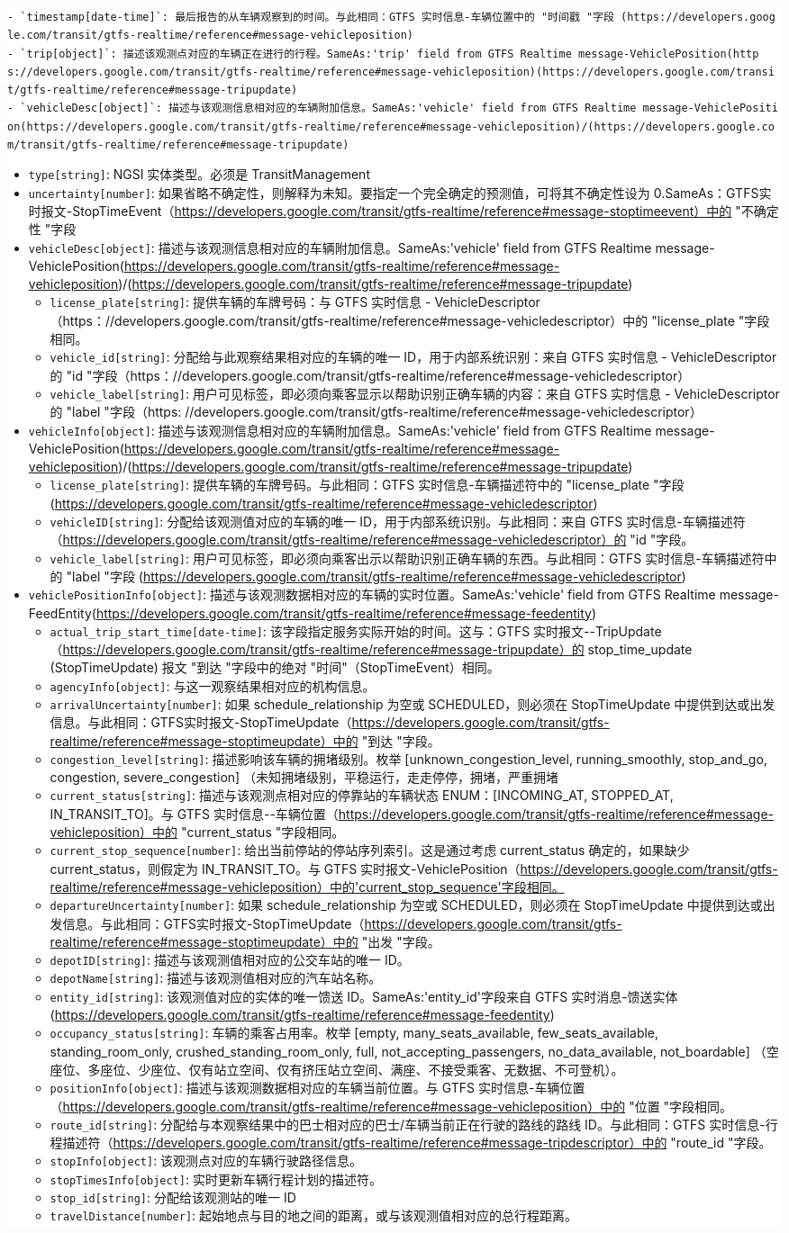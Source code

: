	- `timestamp[date-time]`: 最后报告的从车辆观察到的时间。与此相同：GTFS 实时信息-车辆位置中的 "时间戳 "字段 (https://developers.google.com/transit/gtfs-realtime/reference#message-vehicleposition)    
	- `trip[object]`: 描述该观测点对应的车辆正在进行的行程。SameAs:'trip' field from GTFS Realtime message-VehiclePosition(https://developers.google.com/transit/gtfs-realtime/reference#message-vehicleposition)(https://developers.google.com/transit/gtfs-realtime/reference#message-tripupdate)    
	- `vehicleDesc[object]`: 描述与该观测信息相对应的车辆附加信息。SameAs:'vehicle' field from GTFS Realtime message-VehiclePosition(https://developers.google.com/transit/gtfs-realtime/reference#message-vehicleposition)/(https://developers.google.com/transit/gtfs-realtime/reference#message-tripupdate)    
- `type[string]`: NGSI 实体类型。必须是 TransitManagement  
- `uncertainty[number]`: 如果省略不确定性，则解释为未知。要指定一个完全确定的预测值，可将其不确定性设为 0.SameAs：GTFS实时报文-StopTimeEvent（https://developers.google.com/transit/gtfs-realtime/reference#message-stoptimeevent）中的 "不确定性 "字段  
- `vehicleDesc[object]`: 描述与该观测信息相对应的车辆附加信息。SameAs:'vehicle' field from GTFS Realtime message-VehiclePosition(https://developers.google.com/transit/gtfs-realtime/reference#message-vehicleposition)/(https://developers.google.com/transit/gtfs-realtime/reference#message-tripupdate)  
	- `license_plate[string]`: 提供车辆的车牌号码：与 GTFS 实时信息 - VehicleDescriptor（https：//developers.google.com/transit/gtfs-realtime/reference#message-vehicledescriptor）中的 "license_plate "字段相同。    
	- `vehicle_id[string]`: 分配给与此观察结果相对应的车辆的唯一 ID，用于内部系统识别：来自 GTFS 实时信息 - VehicleDescriptor 的 "id "字段（https：//developers.google.com/transit/gtfs-realtime/reference#message-vehicledescriptor）    
	- `vehicle_label[string]`: 用户可见标签，即必须向乘客显示以帮助识别正确车辆的内容：来自 GTFS 实时信息 - VehicleDescriptor 的 "label "字段（https: //developers.google.com/transit/gtfs-realtime/reference#message-vehicledescriptor）    
- `vehicleInfo[object]`: 描述与该观测信息相对应的车辆附加信息。SameAs:'vehicle' field from GTFS Realtime message-VehiclePosition(https://developers.google.com/transit/gtfs-realtime/reference#message-vehicleposition)/(https://developers.google.com/transit/gtfs-realtime/reference#message-tripupdate)  
	- `license_plate[string]`: 提供车辆的车牌号码。与此相同：GTFS 实时信息-车辆描述符中的 "license_plate "字段 (https://developers.google.com/transit/gtfs-realtime/reference#message-vehicledescriptor)    
	- `vehicleID[string]`: 分配给该观测值对应的车辆的唯一 ID，用于内部系统识别。与此相同：来自 GTFS 实时信息-车辆描述符（https://developers.google.com/transit/gtfs-realtime/reference#message-vehicledescriptor）的 "id "字段。    
	- `vehicle_label[string]`: 用户可见标签，即必须向乘客出示以帮助识别正确车辆的东西。与此相同：GTFS 实时信息-车辆描述符中的 "label "字段 (https://developers.google.com/transit/gtfs-realtime/reference#message-vehicledescriptor)    
- `vehiclePositionInfo[object]`: 描述与该观测数据相对应的车辆的实时位置。SameAs:'vehicle' field from GTFS Realtime message-FeedEntity(https://developers.google.com/transit/gtfs-realtime/reference#message-feedentity)  
	- `actual_trip_start_time[date-time]`: 该字段指定服务实际开始的时间。这与：GTFS 实时报文--TripUpdate（https://developers.google.com/transit/gtfs-realtime/reference#message-tripupdate）的 stop_time_update (StopTimeUpdate) 报文 "到达 "字段中的绝对 "时间"（StopTimeEvent）相同。    
	- `agencyInfo[object]`: 与这一观察结果相对应的机构信息。    
	- `arrivalUncertainty[number]`: 如果 schedule_relationship 为空或 SCHEDULED，则必须在 StopTimeUpdate 中提供到达或出发信息。与此相同：GTFS实时报文-StopTimeUpdate（https://developers.google.com/transit/gtfs-realtime/reference#message-stoptimeupdate）中的 "到达 "字段。    
	- `congestion_level[string]`: 描述影响该车辆的拥堵级别。枚举 [unknown_congestion_level, running_smoothly, stop_and_go, congestion, severe_congestion] （未知拥堵级别，平稳运行，走走停停，拥堵，严重拥堵    
	- `current_status[string]`: 描述与该观测点相对应的停靠站的车辆状态 ENUM：[INCOMING_AT, STOPPED_AT, IN_TRANSIT_TO]。与 GTFS 实时信息--车辆位置（https://developers.google.com/transit/gtfs-realtime/reference#message-vehicleposition）中的 "current_status "字段相同。    
	- `current_stop_sequence[number]`: 给出当前停站的停站序列索引。这是通过考虑 current_status 确定的，如果缺少 current_status，则假定为 IN_TRANSIT_TO。与 GTFS 实时报文-VehiclePosition（https://developers.google.com/transit/gtfs-realtime/reference#message-vehicleposition）中的'current_stop_sequence'字段相同。    
	- `departureUncertainty[number]`: 如果 schedule_relationship 为空或 SCHEDULED，则必须在 StopTimeUpdate 中提供到达或出发信息。与此相同：GTFS实时报文-StopTimeUpdate（https://developers.google.com/transit/gtfs-realtime/reference#message-stoptimeupdate）中的 "出发 "字段。    
	- `depotID[string]`: 描述与该观测值相对应的公交车站的唯一 ID。    
	- `depotName[string]`: 描述与该观测值相对应的汽车站名称。    
	- `entity_id[string]`: 该观测值对应的实体的唯一馈送 ID。SameAs:'entity_id'字段来自 GTFS 实时消息-馈送实体(https://developers.google.com/transit/gtfs-realtime/reference#message-feedentity)    
	- `occupancy_status[string]`: 车辆的乘客占用率。枚举 [empty, many_seats_available, few_seats_available, standing_room_only, crushed_standing_room_only, full, not_accepting_passengers, no_data_available, not_boardable] （空座位、多座位、少座位、仅有站立空间、仅有挤压站立空间、满座、不接受乘客、无数据、不可登机）。    
	- `positionInfo[object]`: 描述与该观测数据相对应的车辆当前位置。与 GTFS 实时信息-车辆位置（https://developers.google.com/transit/gtfs-realtime/reference#message-vehicleposition）中的 "位置 "字段相同。    
	- `route_id[string]`: 分配给与本观察结果中的巴士相对应的巴士/车辆当前正在行驶的路线的路线 ID。与此相同：GTFS 实时信息-行程描述符（https://developers.google.com/transit/gtfs-realtime/reference#message-tripdescriptor）中的 "route_id "字段。    
	- `stopInfo[object]`: 该观测点对应的车辆行驶路径信息。    
	- `stopTimesInfo[object]`: 实时更新车辆行程计划的描述符。    
	- `stop_id[string]`: 分配给该观测站的唯一 ID    
	- `travelDistance[number]`: 起始地点与目的地之间的距离，或与该观测值相对应的总行程距离。    